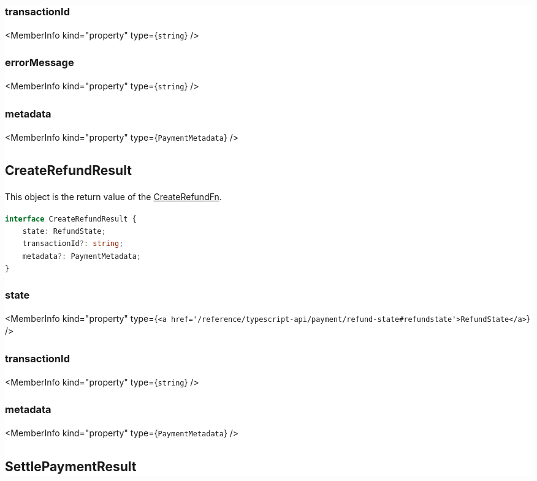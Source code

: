 
### transactionId

<MemberInfo kind="property" type={`string`}   />


### errorMessage

<MemberInfo kind="property" type={`string`}   />


### metadata

<MemberInfo kind="property" type={`PaymentMetadata`}   />




</div>


## CreateRefundResult

<GenerationInfo sourceFile="packages/core/src/config/payment/payment-method-handler.ts" sourceLine="98" packageName="@vendure/core" />

This object is the return value of the <a href='/reference/typescript-api/payment/payment-method-types#createrefundfn'>CreateRefundFn</a>.

```ts title="Signature"
interface CreateRefundResult {
    state: RefundState;
    transactionId?: string;
    metadata?: PaymentMetadata;
}
```

<div className="members-wrapper">

### state

<MemberInfo kind="property" type={`<a href='/reference/typescript-api/payment/refund-state#refundstate'>RefundState</a>`}   />


### transactionId

<MemberInfo kind="property" type={`string`}   />


### metadata

<MemberInfo kind="property" type={`PaymentMetadata`}   />




</div>


## SettlePaymentResult
